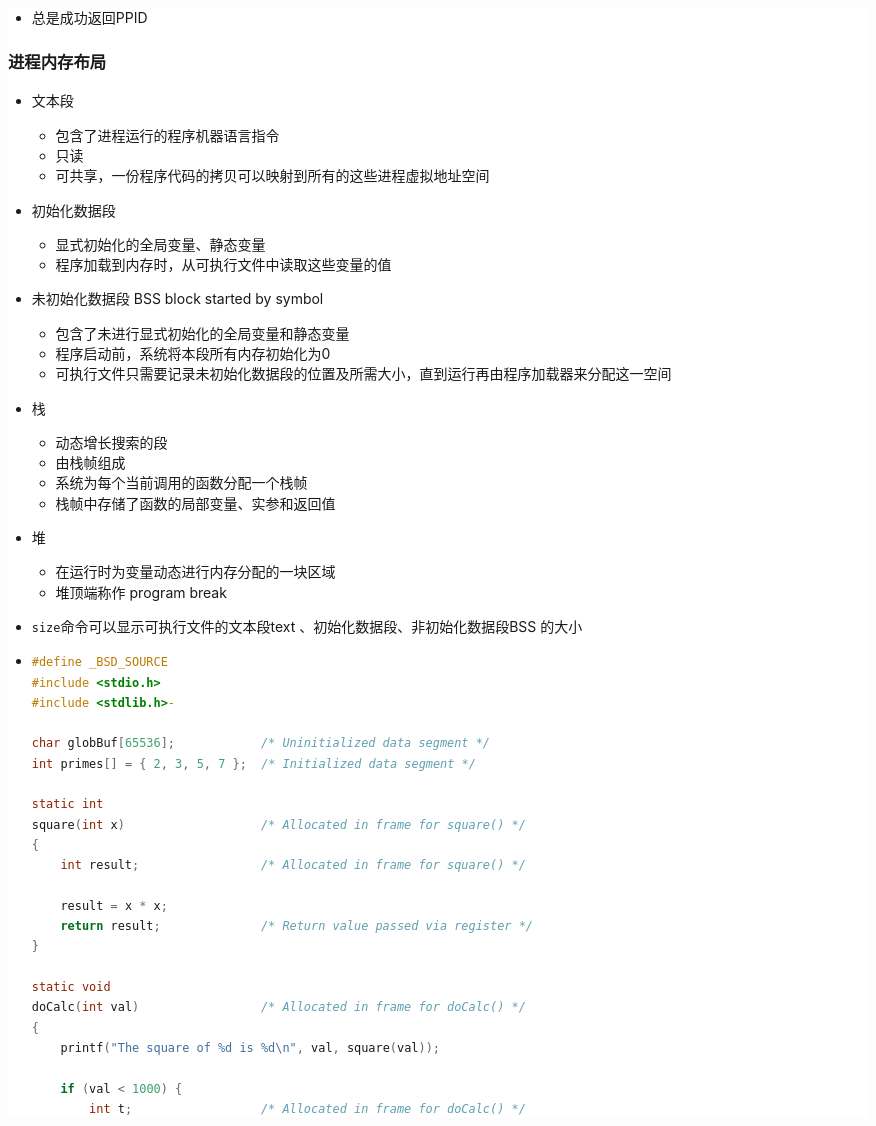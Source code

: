 - 总是成功返回PPID



### 进程内存布局

- 文本段
  - 包含了进程运行的程序机器语言指令
  - 只读
  - 可共享，一份程序代码的拷贝可以映射到所有的这些进程虚拟地址空间
- 初始化数据段
  - 显式初始化的全局变量、静态变量
  - 程序加载到内存时，从可执行文件中读取这些变量的值

- 未初始化数据段 BSS block started by symbol

  - 包含了未进行显式初始化的全局变量和静态变量
  - 程序启动前，系统将本段所有内存初始化为0
  - 可执行文件只需要记录未初始化数据段的位置及所需大小，直到运行再由程序加载器来分配这一空间

- 栈

  - 动态增长搜索的段
  - 由栈帧组成
  - 系统为每个当前调用的函数分配一个栈帧
  - 栈帧中存储了函数的局部变量、实参和返回值

- 堆

  - 在运行时为变量动态进行内存分配的一块区域
  - 堆顶端称作 program break

- `size`命令可以显示可执行文件的文本段text 、初始化数据段、非初始化数据段BSS 的大小

- ```c
  #define _BSD_SOURCE
  #include <stdio.h>
  #include <stdlib.h>-
  
  char globBuf[65536];            /* Uninitialized data segment */
  int primes[] = { 2, 3, 5, 7 };  /* Initialized data segment */
  
  static int
  square(int x)                   /* Allocated in frame for square() */
  {
      int result;                 /* Allocated in frame for square() */
  
      result = x * x;
      return result;              /* Return value passed via register */
  }
  
  static void
  doCalc(int val)                 /* Allocated in frame for doCalc() */
  {
      printf("The square of %d is %d\n", val, square(val));
  
      if (val < 1000) {
          int t;                  /* Allocated in frame for doCalc() */
  